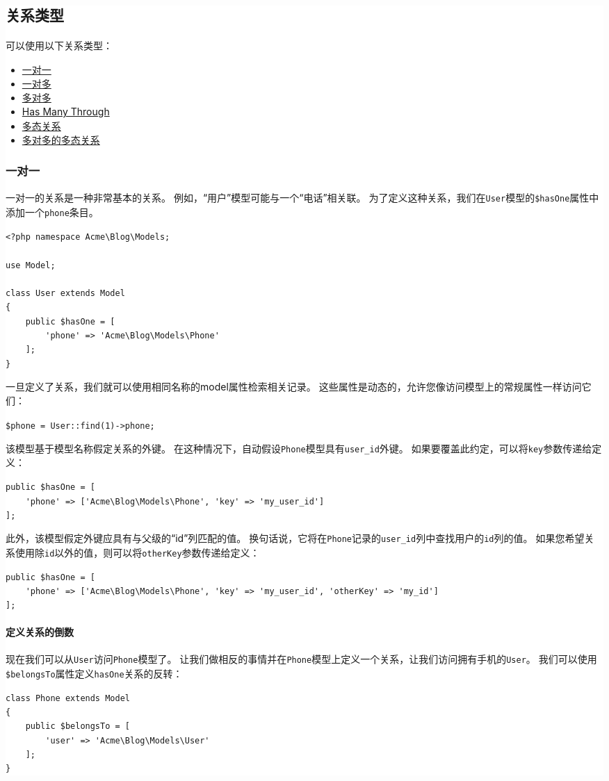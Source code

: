 <a name="relationship-types"></a>
## 关系类型

可以使用以下关系类型：

- [一对一](#one-to-one)
- [一对多](#one-to-many)
- [多对多](#many-to-many)
- [Has Many Through](#has-many-through)
- [多态关系](#polymorphic-relations)
- [多对多的多态关系](#many-to-many-polymorphic-relations)

<a name="one-to-one"></a>
### 一对一

一对一的关系是一种非常基本的关系。 例如，“用户”模型可能与一个“电话”相关联。 为了定义这种关系，我们在`User`模型的`$hasOne`属性中添加一个`phone`条目。

    <?php namespace Acme\Blog\Models;

    use Model;

    class User extends Model
    {
        public $hasOne = [
            'phone' => 'Acme\Blog\Models\Phone'
        ];
    }

一旦定义了关系，我们就可以使用相同名称的model属性检索相关记录。 这些属性是动态的，允许您像访问模型上的常规属性一样访问它们：

    $phone = User::find(1)->phone;

该模型基于模型名称假定关系的外键。 在这种情况下，自动假设`Phone`模型具有`user_id`外键。 如果要覆盖此约定，可以将`key`参数传递给定义：

    public $hasOne = [
        'phone' => ['Acme\Blog\Models\Phone', 'key' => 'my_user_id']
    ];

此外，该模型假定外键应具有与父级的“id”列匹配的值。 换句话说，它将在`Phone`记录的`user_id`列中查找用户的`id`列的值。 如果您希望关系使用除`id`以外的值，则可以将`otherKey`参数传递给定义：

    public $hasOne = [
        'phone' => ['Acme\Blog\Models\Phone', 'key' => 'my_user_id', 'otherKey' => 'my_id']
    ];

#### 定义关系的倒数

现在我们可以从`User`访问`Phone`模型了。 让我们做相反的事情并在`Phone`模型上定义一个关系，让我们访问拥有手机的`User`。 我们可以使用`$belongsTo`属性定义`hasOne`关系的反转：

    class Phone extends Model
    {
        public $belongsTo = [
            'user' => 'Acme\Blog\Models\User'
        ];
    }
